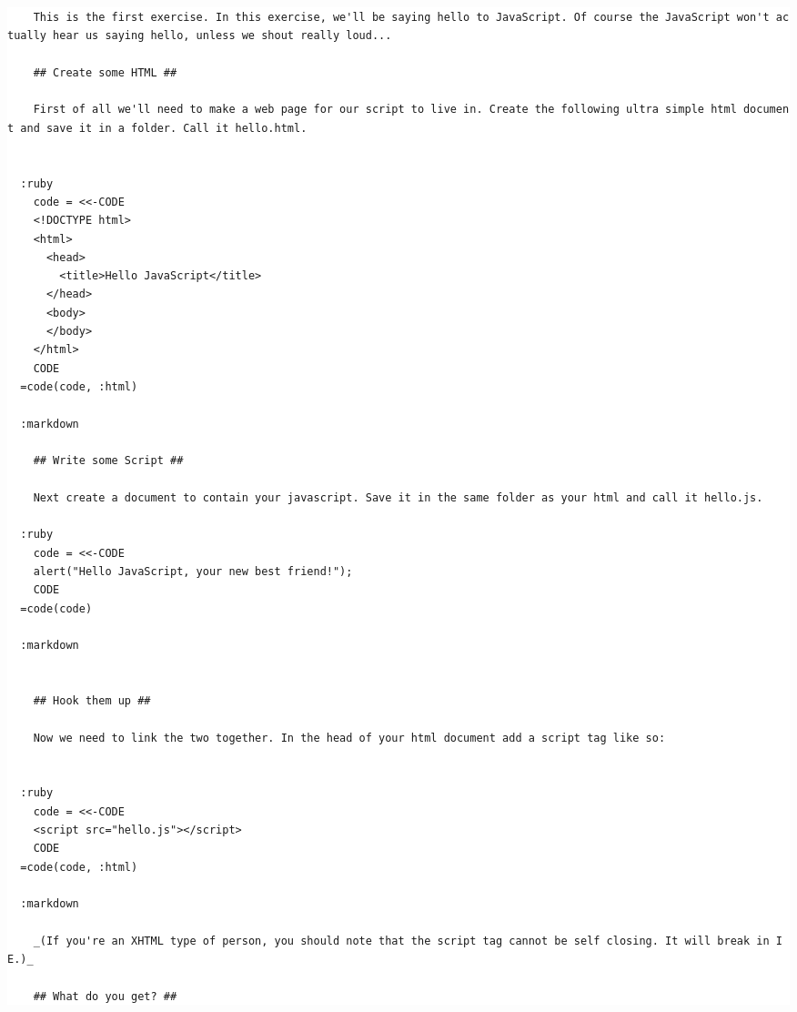         This is the first exercise. In this exercise, we'll be saying hello to JavaScript. Of course the JavaScript won't actually hear us saying hello, unless we shout really loud...
  
        ## Create some HTML ##
  
        First of all we'll need to make a web page for our script to live in. Create the following ultra simple html document and save it in a folder. Call it hello.html.
  
  
      :ruby
        code = <<-CODE
        <!DOCTYPE html>
        <html>
          <head>
            <title>Hello JavaScript</title>
          </head>
          <body>
          </body>
        </html>
        CODE
      =code(code, :html)
  
      :markdown
  
        ## Write some Script ##
  
        Next create a document to contain your javascript. Save it in the same folder as your html and call it hello.js.
  
      :ruby
        code = <<-CODE
        alert("Hello JavaScript, your new best friend!");
        CODE
      =code(code)
  
      :markdown
  
  
        ## Hook them up ##
  
        Now we need to link the two together. In the head of your html document add a script tag like so:
  
  
      :ruby
        code = <<-CODE
        <script src="hello.js"></script>
        CODE
      =code(code, :html)
  
      :markdown
  
        _(If you're an XHTML type of person, you should note that the script tag cannot be self closing. It will break in IE.)_
  
        ## What do you get? ##
  